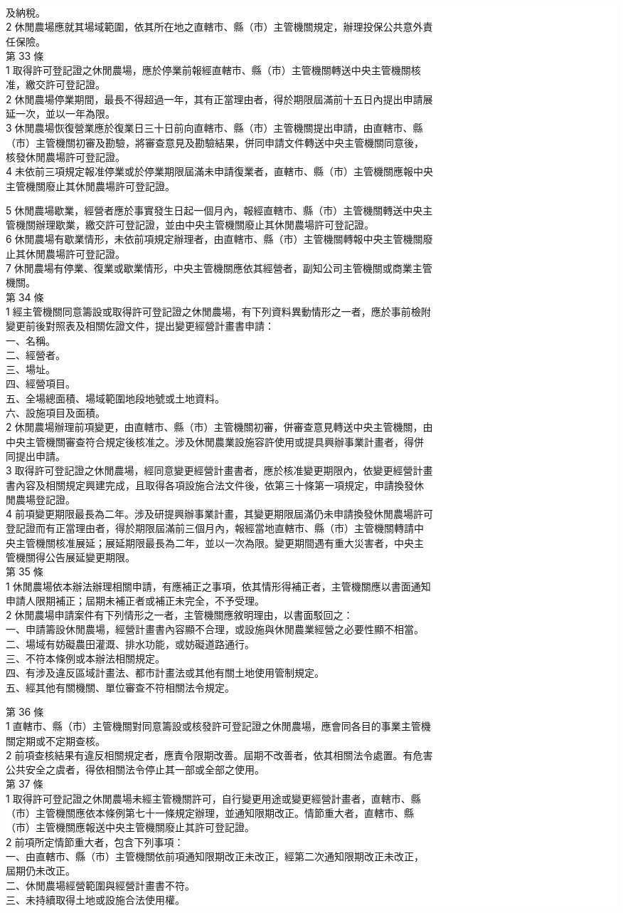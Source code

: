 及納稅。  
2 休閒農場應就其場域範圍，依其所在地之直轄市、縣（市）主管機關規定，辦理投保公共意外責  
任保險。  
第 33 條  
1 取得許可登記證之休閒農場，應於停業前報經直轄市、縣（市）主管機關轉送中央主管機關核  
准，繳交許可登記證。  
2 休閒農場停業期間，最長不得超過一年，其有正當理由者，得於期限屆滿前十五日內提出申請展  
延一次，並以一年為限。  
3 休閒農場恢復營業應於復業日三十日前向直轄市、縣（市）主管機關提出申請，由直轄市、縣  
（市）主管機關初審及勘驗，將審查意見及勘驗結果，併同申請文件轉送中央主管機關同意後，  
核發休閒農場許可登記證。  
4 未依前三項規定報准停業或於停業期限屆滿未申請復業者，直轄市、縣（市）主管機關應報中央  
主管機關廢止其休閒農場許可登記證。  


5 休閒農場歇業，經營者應於事實發生日起一個月內，報經直轄市、縣（市）主管機關轉送中央主  
管機關辦理歇業，繳交許可登記證，並由中央主管機關廢止其休閒農場許可登記證。  
6 休閒農場有歇業情形，未依前項規定辦理者，由直轄市、縣（市）主管機關轉報中央主管機關廢  
止其休閒農場許可登記證。  
7 休閒農場有停業、復業或歇業情形，中央主管機關應依其經營者，副知公司主管機關或商業主管  
機關。  
第 34 條  
1 經主管機關同意籌設或取得許可登記證之休閒農場，有下列資料異動情形之一者，應於事前檢附  
變更前後對照表及相關佐證文件，提出變更經營計畫書申請：  
一、名稱。  
二、經營者。  
三、場址。  
四、經營項目。  
五、全場總面積、場域範圍地段地號或土地資料。  
六、設施項目及面積。  
2 休閒農場辦理前項變更，由直轄市、縣（市）主管機關初審，併審查意見轉送中央主管機關，由  
中央主管機關審查符合規定後核准之。涉及休閒農業設施容許使用或提具興辦事業計畫者，得併  
同提出申請。  
3 取得許可登記證之休閒農場，經同意變更經營計畫書者，應於核准變更期限內，依變更經營計畫  
書內容及相關規定興建完成，且取得各項設施合法文件後，依第三十條第一項規定，申請換發休  
閒農場登記證。  
4 前項變更期限最長為二年。涉及研提興辦事業計畫，其變更期限屆滿仍未申請換發休閒農場許可  
登記證而有正當理由者，得於期限屆滿前三個月內，報經當地直轄市、縣（市）主管機關轉請中  
央主管機關核准展延；展延期限最長為二年，並以一次為限。變更期間遇有重大災害者，中央主  
管機關得公告展延變更期限。  
第 35 條  
1 休閒農場依本辦法辦理相關申請，有應補正之事項，依其情形得補正者，主管機關應以書面通知  
申請人限期補正；屆期未補正者或補正未完全，不予受理。  
2 休閒農場申請案件有下列情形之一者，主管機關應敘明理由，以書面駁回之：  
一、申請籌設休閒農場，經營計畫書內容顯不合理，或設施與休閒農業經營之必要性顯不相當。  
二、場域有妨礙農田灌溉、排水功能，或妨礙道路通行。  
三、不符本條例或本辦法相關規定。  
四、有涉及違反區域計畫法、都市計畫法或其他有關土地使用管制規定。  
五、經其他有關機關、單位審查不符相關法令規定。  


第 36 條  
1 直轄市、縣（市）主管機關對同意籌設或核發許可登記證之休閒農場，應會同各目的事業主管機  
關定期或不定期查核。  
2 前項查核結果有違反相關規定者，應責令限期改善。屆期不改善者，依其相關法令處置。有危害  
公共安全之虞者，得依相關法令停止其一部或全部之使用。  
第 37 條  
1 取得許可登記證之休閒農場未經主管機關許可，自行變更用途或變更經營計畫者，直轄市、縣  
（市）主管機關應依本條例第七十一條規定辦理，並通知限期改正。情節重大者，直轄市、縣  
（市）主管機關應報送中央主管機關廢止其許可登記證。  
2 前項所定情節重大者，包含下列事項：  
一、由直轄市、縣（市）主管機關依前項通知限期改正未改正，經第二次通知限期改正未改正，  
屆期仍未改正。  
二、休閒農場經營範圍與經營計畫書不符。  
三、未持續取得土地或設施合法使用權。  